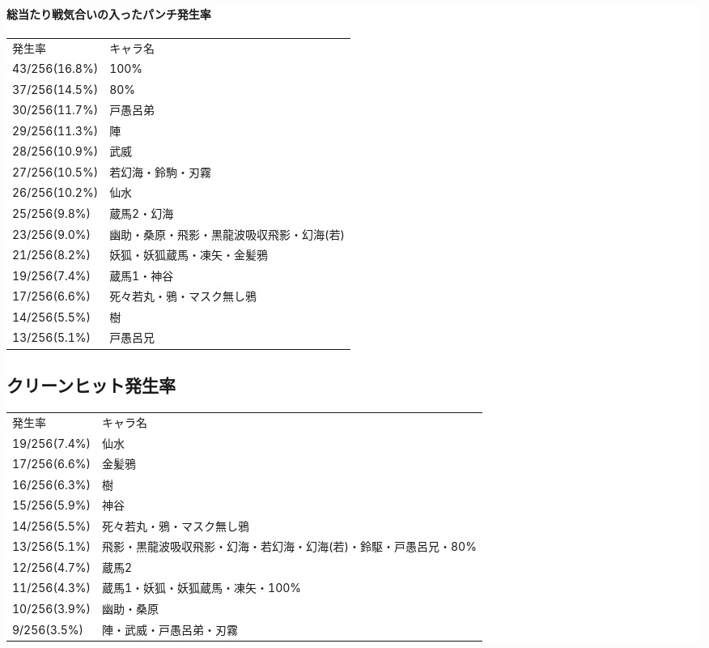 #### 総当たり戦気合いの入ったパンチ発生率

|  |  |
| --- | --- |
| 発生率 | キャラ名 |
| 43/256(16.8%) | 100% |
| 37/256(14.5%) | 80% |
| 30/256(11.7%) | 戸愚呂弟 |
| 29/256(11.3%) | 陣 |
| 28/256(10.9%) | 武威 |
| 27/256(10.5%) | 若幻海・鈴駒・刃霧 |
| 26/256(10.2%) | 仙水 |
| 25/256(9.8%) | 蔵馬2・幻海 |
| 23/256(9.0%) | 幽助・桑原・飛影・黒龍波吸収飛影・幻海(若) |
| 21/256(8.2%) | 妖狐・妖狐蔵馬・凍矢・金髪鴉 |
| 19/256(7.4%) | 蔵馬1・神谷 |
| 17/256(6.6%) | 死々若丸・鴉・マスク無し鴉 |
| 14/256(5.5%) | 樹 |
| 13/256(5.1%) | 戸愚呂兄 |

## クリーンヒット発生率

|  |  |
| --- | --- |
| 発生率 | キャラ名 |
| 19/256(7.4%) | 仙水 |
| 17/256(6.6%) | 金髪鴉 |
| 16/256(6.3%) | 樹 |
| 15/256(5.9%) | 神谷 |
| 14/256(5.5%) | 死々若丸・鴉・マスク無し鴉 |
| 13/256(5.1%) | 飛影・黒龍波吸収飛影・幻海・若幻海・幻海(若)・鈴駆・戸愚呂兄・80% |
| 12/256(4.7%) | 蔵馬2 |
| 11/256(4.3%) | 蔵馬1・妖狐・妖狐蔵馬・凍矢・100% |
| 10/256(3.9%) | 幽助・桑原 |
| 9/256(3.5%) | 陣・武威・戸愚呂弟・刃霧 |
